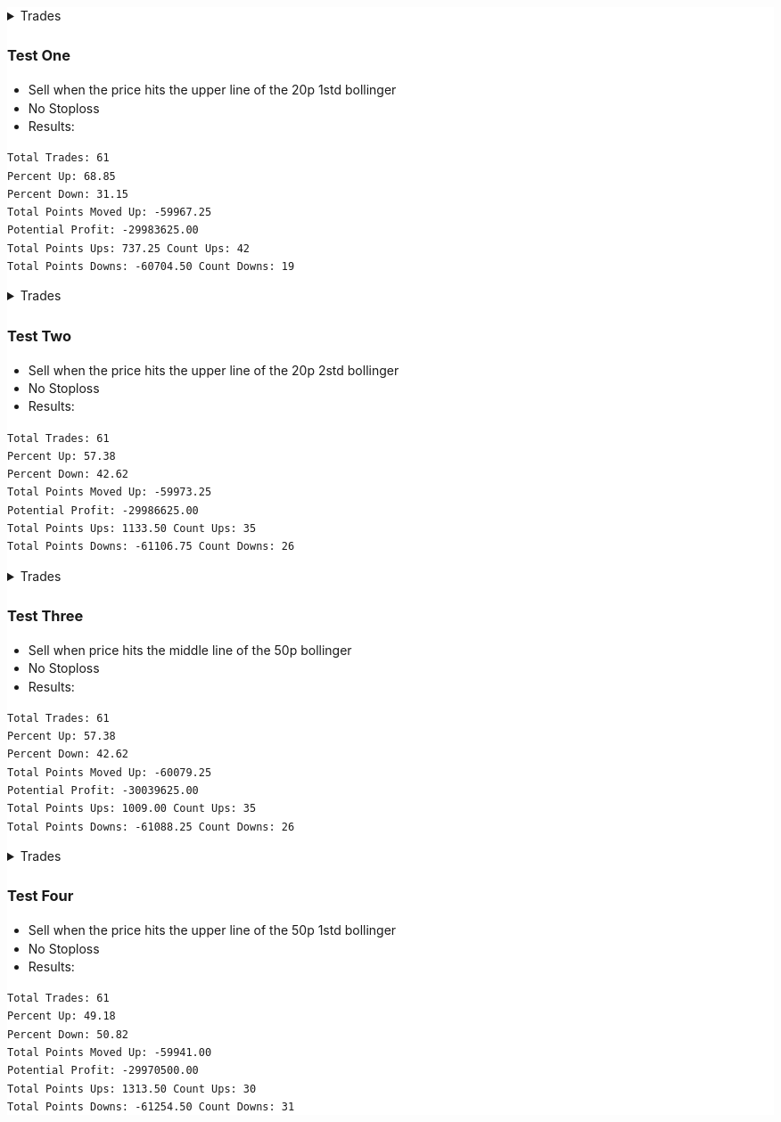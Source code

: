 <details><summary>Trades</summary></details>

### Test One
* Sell when the price hits the upper line of the 20p 1std bollinger
* No Stoploss
* Results:
```
Total Trades: 61
Percent Up: 68.85
Percent Down: 31.15
Total Points Moved Up: -59967.25
Potential Profit: -29983625.00
Total Points Ups: 737.25 Count Ups: 42
Total Points Downs: -60704.50 Count Downs: 19
```

<details><summary>Trades</summary></details>

### Test Two
* Sell when the price hits the upper line of the 20p 2std bollinger
* No Stoploss
* Results:
```
Total Trades: 61
Percent Up: 57.38
Percent Down: 42.62
Total Points Moved Up: -59973.25
Potential Profit: -29986625.00
Total Points Ups: 1133.50 Count Ups: 35
Total Points Downs: -61106.75 Count Downs: 26
```

<details><summary>Trades</summary></details>

### Test Three
* Sell when price hits the middle line of the 50p bollinger
* No Stoploss
* Results:
```
Total Trades: 61
Percent Up: 57.38
Percent Down: 42.62
Total Points Moved Up: -60079.25
Potential Profit: -30039625.00
Total Points Ups: 1009.00 Count Ups: 35
Total Points Downs: -61088.25 Count Downs: 26
```

<details><summary>Trades</summary></details>

### Test Four
* Sell when the price hits the upper line of the 50p 1std bollinger
* No Stoploss
* Results:
```
Total Trades: 61
Percent Up: 49.18
Percent Down: 50.82
Total Points Moved Up: -59941.00
Potential Profit: -29970500.00
Total Points Ups: 1313.50 Count Ups: 30
Total Points Downs: -61254.50 Count Downs: 31
```
